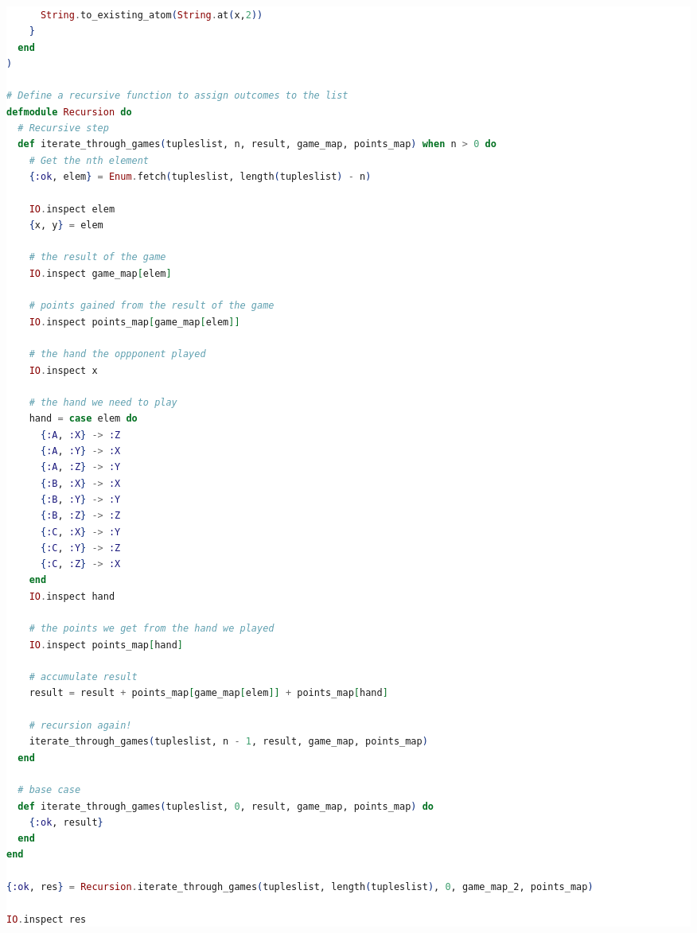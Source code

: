 ```elixir
      String.to_existing_atom(String.at(x,2))
    }
  end
)

# Define a recursive function to assign outcomes to the list
defmodule Recursion do
  # Recursive step
  def iterate_through_games(tupleslist, n, result, game_map, points_map) when n > 0 do
    # Get the nth element
    {:ok, elem} = Enum.fetch(tupleslist, length(tupleslist) - n)

    IO.inspect elem
    {x, y} = elem

    # the result of the game
    IO.inspect game_map[elem]

    # points gained from the result of the game
    IO.inspect points_map[game_map[elem]]

    # the hand the oppponent played
    IO.inspect x

    # the hand we need to play
    hand = case elem do
      {:A, :X} -> :Z
      {:A, :Y} -> :X
      {:A, :Z} -> :Y
      {:B, :X} -> :X
      {:B, :Y} -> :Y
      {:B, :Z} -> :Z
      {:C, :X} -> :Y
      {:C, :Y} -> :Z
      {:C, :Z} -> :X
    end
    IO.inspect hand

    # the points we get from the hand we played
    IO.inspect points_map[hand]

    # accumulate result
    result = result + points_map[game_map[elem]] + points_map[hand]

    # recursion again!
    iterate_through_games(tupleslist, n - 1, result, game_map, points_map)
  end

  # base case
  def iterate_through_games(tupleslist, 0, result, game_map, points_map) do
    {:ok, result}
  end
end

{:ok, res} = Recursion.iterate_through_games(tupleslist, length(tupleslist), 0, game_map_2, points_map)

IO.inspect res
```
